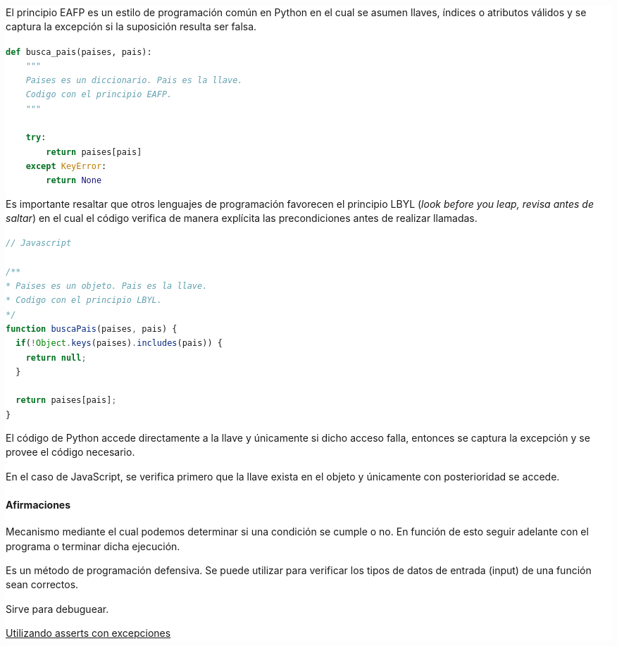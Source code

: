 El principio EAFP es un estilo de programación común en Python en el cual se asumen llaves, índices o atributos válidos y se captura la excepción si la suposición resulta ser falsa. 
```py
def busca_pais(paises, pais):
    """
    Paises es un diccionario. Pais es la llave.
    Codigo con el principio EAFP.
    """
    
    try:
        return paises[pais]
    except KeyError:
        return None
```
Es importante resaltar que otros lenguajes de programación favorecen el principio LBYL (*look before you leap, revisa antes de saltar*) en el cual el código verifica de manera explícita las precondiciones antes de realizar llamadas.
```javascript
// Javascript

/**
* Paises es un objeto. Pais es la llave.
* Codigo con el principio LBYL.
*/
function buscaPais(paises, pais) {
  if(!Object.keys(paises).includes(pais)) {
    return null;
  }

  return paises[pais];
}
```

El código de Python accede directamente a la llave y únicamente
si dicho acceso falla, entonces se captura la excepción y se provee el código necesario. 

En el caso de JavaScript, se verifica primero que la llave exista en el objeto y únicamente con posterioridad se accede.

#### Afirmaciones
Mecanismo mediante el cual podemos determinar si una condición se cumple o no. En función de esto seguir adelante con el programa o terminar dicha ejecución.

Es un método de programación defensiva. Se puede utilizar para verificar los tipos de datos de entrada (input) de una función sean correctos.

Sirve para debuguear. 

[Utilizando asserts con excepciones](https://github.com/francomanca93/Escuela-DataScience/blob/master/introduccion-al-pensamiento-computacional/afirmaciones.py)
 